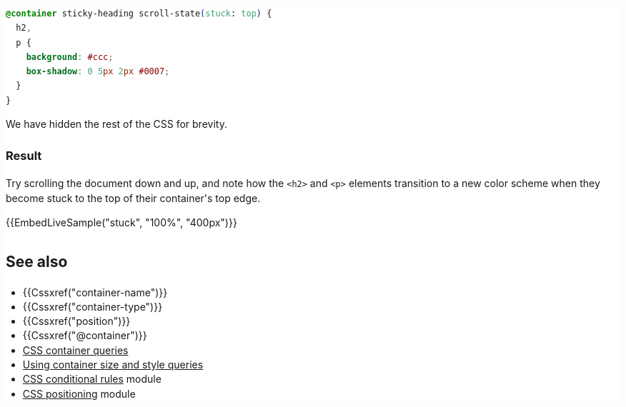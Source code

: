 ```css live-sample___stuck
@container sticky-heading scroll-state(stuck: top) {
  h2,
  p {
    background: #ccc;
    box-shadow: 0 5px 2px #0007;
  }
}
```

We have hidden the rest of the CSS for brevity.

### Result

Try scrolling the document down and up, and note how the `<h2>` and `<p>` elements transition to a new color scheme when they become stuck to the top of their container's top edge.

{{EmbedLiveSample("stuck", "100%", "400px")}}

## See also

- {{Cssxref("container-name")}}
- {{Cssxref("container-type")}}
- {{Cssxref("position")}}
- {{Cssxref("@container")}}
- [CSS container queries](/en-US/docs/Web/CSS/CSS_containment/Container_queries)
- [Using container size and style queries](/en-US/docs/Web/CSS/CSS_containment/Container_size_and_style_queries)
- [CSS conditional rules](/en-US/docs/Web/CSS/CSS_conditional_rules) module
- [CSS positioning](/en-US/docs/Web/CSS/CSS_positioning) module
